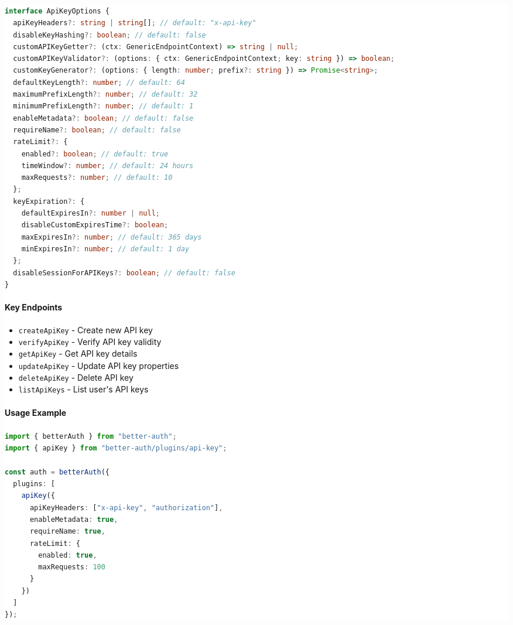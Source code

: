 ```typescript
interface ApiKeyOptions {
  apiKeyHeaders?: string | string[]; // default: "x-api-key"
  disableKeyHashing?: boolean; // default: false
  customAPIKeyGetter?: (ctx: GenericEndpointContext) => string | null;
  customAPIKeyValidator?: (options: { ctx: GenericEndpointContext; key: string }) => boolean;
  customKeyGenerator?: (options: { length: number; prefix?: string }) => Promise<string>;
  defaultKeyLength?: number; // default: 64
  maximumPrefixLength?: number; // default: 32
  minimumPrefixLength?: number; // default: 1
  enableMetadata?: boolean; // default: false
  requireName?: boolean; // default: false
  rateLimit?: {
    enabled?: boolean; // default: true
    timeWindow?: number; // default: 24 hours
    maxRequests?: number; // default: 10
  };
  keyExpiration?: {
    defaultExpiresIn?: number | null;
    disableCustomExpiresTime?: boolean;
    maxExpiresIn?: number; // default: 365 days
    minExpiresIn?: number; // default: 1 day
  };
  disableSessionForAPIKeys?: boolean; // default: false
}
```

#### Key Endpoints

- `createApiKey` - Create new API key
- `verifyApiKey` - Verify API key validity
- `getApiKey` - Get API key details
- `updateApiKey` - Update API key properties
- `deleteApiKey` - Delete API key
- `listApiKeys` - List user's API keys

#### Usage Example

```typescript
import { betterAuth } from "better-auth";
import { apiKey } from "better-auth/plugins/api-key";

const auth = betterAuth({
  plugins: [
    apiKey({
      apiKeyHeaders: ["x-api-key", "authorization"],
      enableMetadata: true,
      requireName: true,
      rateLimit: {
        enabled: true,
        maxRequests: 100
      }
    })
  ]
});
```
